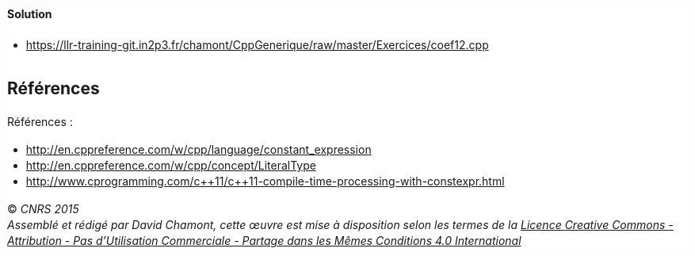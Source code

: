#### Solution

  - <https://llr-training-git.in2p3.fr/chamont/CppGenerique/raw/master/Exercices/coef12.cpp>

## Références

Références :

  - <http://en.cppreference.com/w/cpp/language/constant_expression>
  - <http://en.cppreference.com/w/cpp/concept/LiteralType>
  - <http://www.cprogramming.com/c++11/c++11-compile-time-processing-with-constexpr.html>

  
  
© *CNRS 2015*  
*Assemblé et rédigé par David Chamont, cette œuvre est mise à disposition selon les termes de la [Licence Creative Commons - Attribution - Pas d’Utilisation Commerciale - Partage dans les Mêmes Conditions 4.0 International](http://creativecommons.org/licenses/by-nc-sa/4.0/)*
